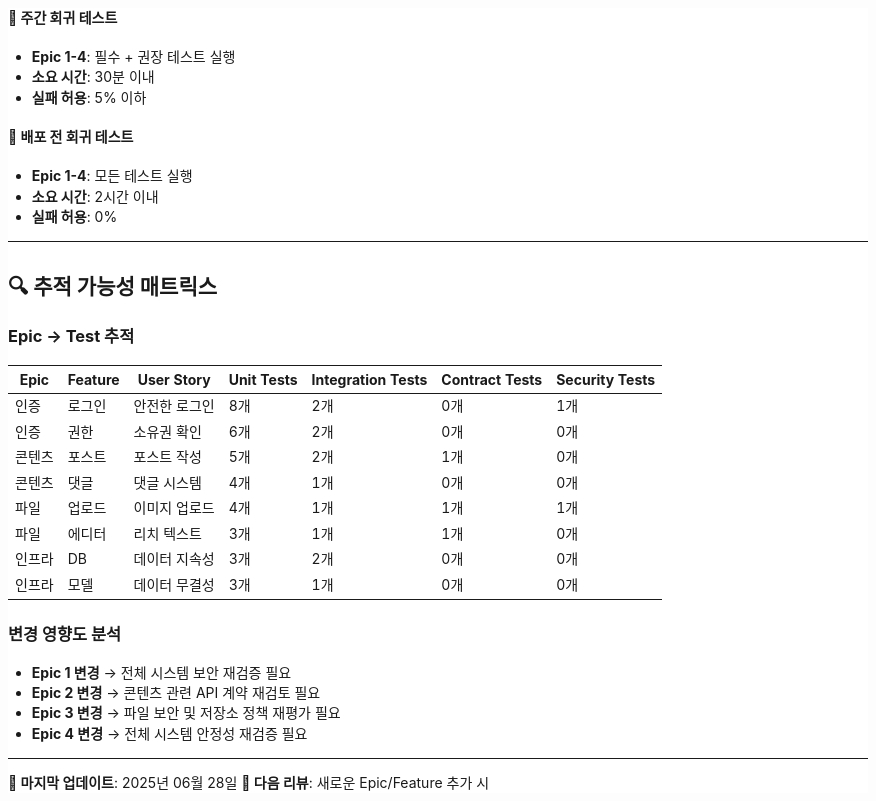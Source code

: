 #### 🔄 주간 회귀 테스트
- **Epic 1-4**: 필수 + 권장 테스트 실행
- **소요 시간**: 30분 이내
- **실패 허용**: 5% 이하

#### 🔄 배포 전 회귀 테스트
- **Epic 1-4**: 모든 테스트 실행
- **소요 시간**: 2시간 이내
- **실패 허용**: 0%

---

## 🔍 추적 가능성 매트릭스

### Epic → Test 추적
| Epic | Feature | User Story | Unit Tests | Integration Tests | Contract Tests | Security Tests |
|------|---------|------------|------------|-------------------|----------------|----------------|
| 인증 | 로그인 | 안전한 로그인 | 8개 | 2개 | 0개 | 1개 |
| 인증 | 권한 | 소유권 확인 | 6개 | 2개 | 0개 | 0개 |
| 콘텐츠 | 포스트 | 포스트 작성 | 5개 | 2개 | 1개 | 0개 |
| 콘텐츠 | 댓글 | 댓글 시스템 | 4개 | 1개 | 0개 | 0개 |
| 파일 | 업로드 | 이미지 업로드 | 4개 | 1개 | 1개 | 1개 |
| 파일 | 에디터 | 리치 텍스트 | 3개 | 1개 | 1개 | 0개 |
| 인프라 | DB | 데이터 지속성 | 3개 | 2개 | 0개 | 0개 |
| 인프라 | 모델 | 데이터 무결성 | 3개 | 1개 | 0개 | 0개 |

### 변경 영향도 분석
- **Epic 1 변경** → 전체 시스템 보안 재검증 필요
- **Epic 2 변경** → 콘텐츠 관련 API 계약 재검토 필요
- **Epic 3 변경** → 파일 보안 및 저장소 정책 재평가 필요
- **Epic 4 변경** → 전체 시스템 안정성 재검증 필요

---

**📝 마지막 업데이트**: 2025년 06월 28일
**🔄 다음 리뷰**: 새로운 Epic/Feature 추가 시